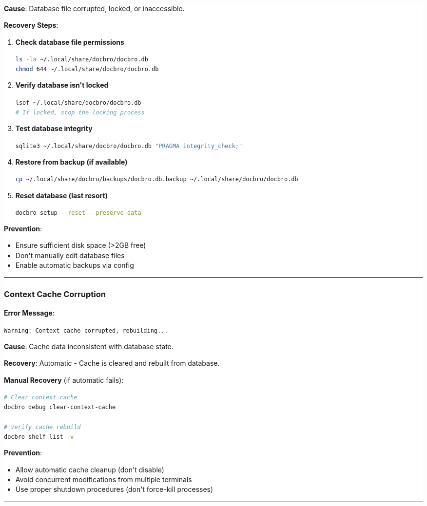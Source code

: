 **Cause**: Database file corrupted, locked, or inaccessible.

**Recovery Steps**:

1. **Check database file permissions**
   ```bash
   ls -la ~/.local/share/docbro/docbro.db
   chmod 644 ~/.local/share/docbro/docbro.db
   ```

2. **Verify database isn't locked**
   ```bash
   lsof ~/.local/share/docbro/docbro.db
   # If locked, stop the locking process
   ```

3. **Test database integrity**
   ```bash
   sqlite3 ~/.local/share/docbro/docbro.db "PRAGMA integrity_check;"
   ```

4. **Restore from backup (if available)**
   ```bash
   cp ~/.local/share/docbro/backups/docbro.db.backup ~/.local/share/docbro/docbro.db
   ```

5. **Reset database (last resort)**
   ```bash
   docbro setup --reset --preserve-data
   ```

**Prevention**:
- Ensure sufficient disk space (>2GB free)
- Don't manually edit database files
- Enable automatic backups via config

---

### Context Cache Corruption

**Error Message**:
```
Warning: Context cache corrupted, rebuilding...
```

**Cause**: Cache data inconsistent with database state.

**Recovery**: Automatic - Cache is cleared and rebuilt from database.

**Manual Recovery** (if automatic fails):
```bash
# Clear context cache
docbro debug clear-context-cache

# Verify cache rebuild
docbro shelf list -v
```

**Prevention**:
- Allow automatic cache cleanup (don't disable)
- Avoid concurrent modifications from multiple terminals
- Use proper shutdown procedures (don't force-kill processes)

---